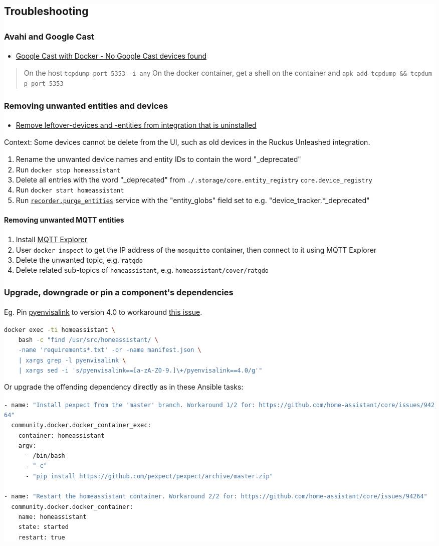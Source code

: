 ## Troubleshooting

### Avahi and Google Cast

- [Google Cast with Docker - No Google Cast devices found](https://community.home-assistant.io/t/google-cast-with-docker-no-google-cast-devices-found/145331/24)

> On the host `tcpdump port 5353 -i any`
> On the docker container, get a shell on the container and `apk add tcpdump && tcpdump port 5353`

### Removing unwanted entities and devices

- [Remove leftover-devices and -entities from integration that is uninstalled](https://community.home-assistant.io/t/remove-leftover-devices-and-entities-from-integration-that-is-uninstalled/316391)

Context: Some devices cannot be delete from the UI, such as old devices in the Ruckus Unleashed integration.

1. Rename the unwanted device names and entity IDs to contain the word "\_deprecated"
1. Run `docker stop homeassistant`
1. Delete all entries with the word "\_deprecated" from `./.storage/core.entity_registry` `core.device_registry`
1. Run `docker start homeassistant`
1. Run [`recorder.purge_entities`](https://www.home-assistant.io/integrations/recorder/#action-purge_entities) service with the "entity_globs" field set to e.g. "device_tracker.\*\_deprecated"

#### Removing unwanted MQTT entities

1. Install [MQTT Explorer](https://mqtt-explorer.com/)
1. User `docker inspect` to get the IP address of the `mosquitto` container, then connect to it using MQTT Explorer
1. Delete the unwanted topic, e.g. `ratgdo`
1. Delete related sub-topics of `homeassistant`, e.g. `homeassistant/cover/ratgdo`

### Upgrade, downgrade or pin a component's dependencies

Eg. Pin [pyenvisalink](https://github.com/Cinntax/pyenvisalink)
to version 4.0 to workaround
[this issue](https://github.com/home-assistant/core/issues/65762#issuecomment-1030872475).

```bash
docker exec -ti homeassistant \
    bash -c "find /usr/src/homeassistant/ \
    -name 'requirements*.txt' -or -name manifest.json \
    | xargs grep -l pyenvisalink \
    | xargs sed -i 's/pyenvisalink==[a-zA-Z0-9.]\+/pyenvisalink==4.0/g'"
```

Or upgrade the offending dependency directly as in these Ansible tasks:

```bash
- name: "Install pexpect from the 'master' branch. Workaround 1/2 for: https://github.com/home-assistant/core/issues/94264"
  community.docker.docker_container_exec:
    container: homeassistant
    argv:
      - /bin/bash
      - "-c"
      - "pip install https://github.com/pexpect/pexpect/archive/master.zip"

- name: "Restart the homeassistant container. Workaround 2/2 for: https://github.com/home-assistant/core/issues/94264"
  community.docker.docker_container:
    name: homeassistant
    state: started
    restart: true
```